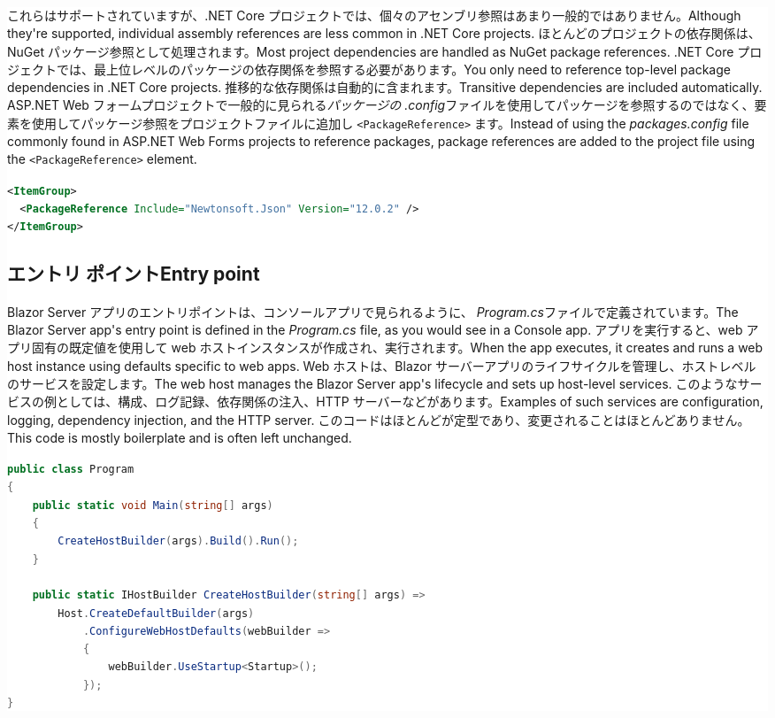 <span data-ttu-id="1e5d6-123">これらはサポートされていますが、.NET Core プロジェクトでは、個々のアセンブリ参照はあまり一般的ではありません。</span><span class="sxs-lookup"><span data-stu-id="1e5d6-123">Although they're supported, individual assembly references are less common in .NET Core projects.</span></span> <span data-ttu-id="1e5d6-124">ほとんどのプロジェクトの依存関係は、NuGet パッケージ参照として処理されます。</span><span class="sxs-lookup"><span data-stu-id="1e5d6-124">Most project dependencies are handled as NuGet package references.</span></span> <span data-ttu-id="1e5d6-125">.NET Core プロジェクトでは、最上位レベルのパッケージの依存関係を参照する必要があります。</span><span class="sxs-lookup"><span data-stu-id="1e5d6-125">You only need to reference top-level package dependencies in .NET Core projects.</span></span> <span data-ttu-id="1e5d6-126">推移的な依存関係は自動的に含まれます。</span><span class="sxs-lookup"><span data-stu-id="1e5d6-126">Transitive dependencies are included automatically.</span></span> <span data-ttu-id="1e5d6-127">ASP.NET Web フォームプロジェクトで一般的に見られる*パッケージの .config*ファイルを使用してパッケージを参照するのではなく、要素を使用してパッケージ参照をプロジェクトファイルに追加し `<PackageReference>` ます。</span><span class="sxs-lookup"><span data-stu-id="1e5d6-127">Instead of using the *packages.config* file commonly found in ASP.NET Web Forms projects to reference packages, package references are added to the project file using the `<PackageReference>` element.</span></span>

```xml
<ItemGroup>
  <PackageReference Include="Newtonsoft.Json" Version="12.0.2" />
</ItemGroup>
```

## <a name="entry-point"></a><span data-ttu-id="1e5d6-128">エントリ ポイント</span><span class="sxs-lookup"><span data-stu-id="1e5d6-128">Entry point</span></span>

<span data-ttu-id="1e5d6-129">Blazor Server アプリのエントリポイントは、コンソールアプリで見られるように、 *Program.cs*ファイルで定義されています。</span><span class="sxs-lookup"><span data-stu-id="1e5d6-129">The Blazor Server app's entry point is defined in the *Program.cs* file, as you would see in a Console app.</span></span> <span data-ttu-id="1e5d6-130">アプリを実行すると、web アプリ固有の既定値を使用して web ホストインスタンスが作成され、実行されます。</span><span class="sxs-lookup"><span data-stu-id="1e5d6-130">When the app executes, it creates and runs a web host instance using defaults specific to web apps.</span></span> <span data-ttu-id="1e5d6-131">Web ホストは、Blazor サーバーアプリのライフサイクルを管理し、ホストレベルのサービスを設定します。</span><span class="sxs-lookup"><span data-stu-id="1e5d6-131">The web host manages the Blazor Server app's lifecycle and sets up host-level services.</span></span> <span data-ttu-id="1e5d6-132">このようなサービスの例としては、構成、ログ記録、依存関係の注入、HTTP サーバーなどがあります。</span><span class="sxs-lookup"><span data-stu-id="1e5d6-132">Examples of such services are configuration, logging, dependency injection, and the HTTP server.</span></span> <span data-ttu-id="1e5d6-133">このコードはほとんどが定型であり、変更されることはほとんどありません。</span><span class="sxs-lookup"><span data-stu-id="1e5d6-133">This code is mostly boilerplate and is often left unchanged.</span></span>

```csharp
public class Program
{
    public static void Main(string[] args)
    {
        CreateHostBuilder(args).Build().Run();
    }

    public static IHostBuilder CreateHostBuilder(string[] args) =>
        Host.CreateDefaultBuilder(args)
            .ConfigureWebHostDefaults(webBuilder =>
            {
                webBuilder.UseStartup<Startup>();
            });
}
```
